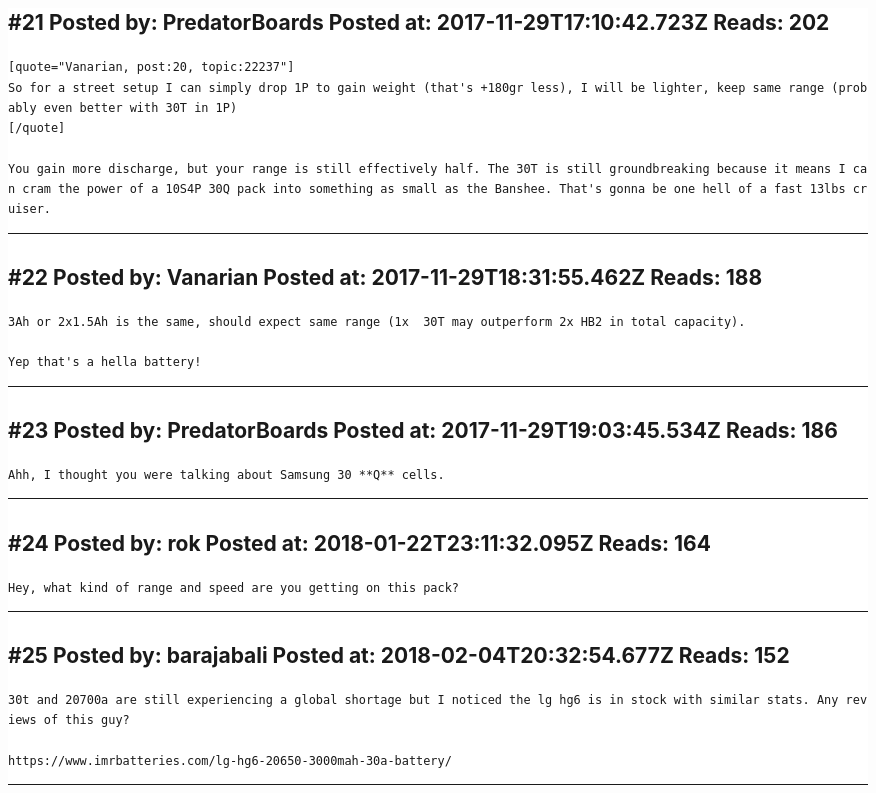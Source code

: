 ## \#21 Posted by: PredatorBoards Posted at: 2017-11-29T17:10:42.723Z Reads: 202

```
[quote="Vanarian, post:20, topic:22237"]
So for a street setup I can simply drop 1P to gain weight (that's +180gr less), I will be lighter, keep same range (probably even better with 30T in 1P)
[/quote]

You gain more discharge, but your range is still effectively half. The 30T is still groundbreaking because it means I can cram the power of a 10S4P 30Q pack into something as small as the Banshee. That's gonna be one hell of a fast 13lbs cruiser.
```

---
## \#22 Posted by: Vanarian Posted at: 2017-11-29T18:31:55.462Z Reads: 188

```
3Ah or 2x1.5Ah is the same, should expect same range (1x  30T may outperform 2x HB2 in total capacity).

Yep that's a hella battery!
```

---
## \#23 Posted by: PredatorBoards Posted at: 2017-11-29T19:03:45.534Z Reads: 186

```
Ahh, I thought you were talking about Samsung 30 **Q** cells.
```

---
## \#24 Posted by: rok Posted at: 2018-01-22T23:11:32.095Z Reads: 164

```
Hey, what kind of range and speed are you getting on this pack?
```

---
## \#25 Posted by: barajabali Posted at: 2018-02-04T20:32:54.677Z Reads: 152

```
30t and 20700a are still experiencing a global shortage but I noticed the lg hg6 is in stock with similar stats. Any reviews of this guy? 

https://www.imrbatteries.com/lg-hg6-20650-3000mah-30a-battery/
```

---